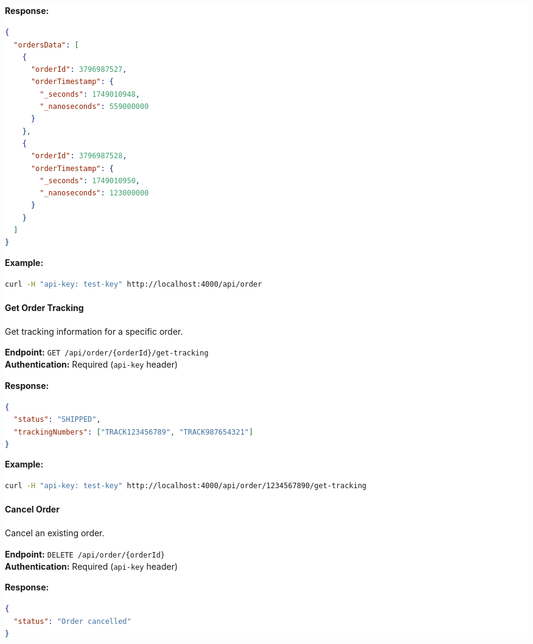 **Response:**
```json
{
  "ordersData": [
    {
      "orderId": 3796987527,
      "orderTimestamp": {
        "_seconds": 1749010948,
        "_nanoseconds": 559000000
      }
    },
    {
      "orderId": 3796987528,
      "orderTimestamp": {
        "_seconds": 1749010950,
        "_nanoseconds": 123000000
      }
    }
  ]
}
```

**Example:**
```bash
curl -H "api-key: test-key" http://localhost:4000/api/order
```

#### Get Order Tracking

Get tracking information for a specific order.

**Endpoint:** `GET /api/order/{orderId}/get-tracking`  
**Authentication:** Required (`api-key` header)

**Response:**
```json
{
  "status": "SHIPPED",
  "trackingNumbers": ["TRACK123456789", "TRACK987654321"]
}
```

**Example:**
```bash
curl -H "api-key: test-key" http://localhost:4000/api/order/1234567890/get-tracking
```

#### Cancel Order

Cancel an existing order.

**Endpoint:** `DELETE /api/order/{orderId}`  
**Authentication:** Required (`api-key` header)

**Response:**
```json
{
  "status": "Order cancelled"
}
```
